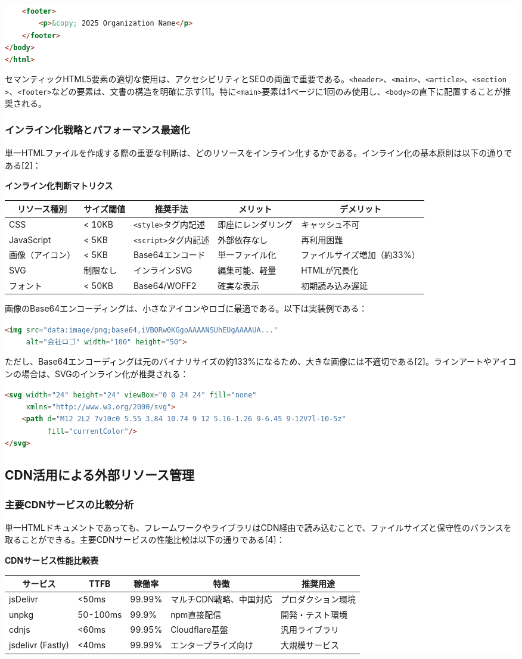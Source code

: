 ```html
    <footer>
        <p>&copy; 2025 Organization Name</p>
    </footer>
</body>
</html>
```

セマンティックHTML5要素の適切な使用は、アクセシビリティとSEOの両面で重要である。`<header>`、`<main>`、`<article>`、`<section>`、`<footer>`などの要素は、文書の構造を明確に示す[1]。特に`<main>`要素は1ページに1回のみ使用し、`<body>`の直下に配置することが推奨される。

### インライン化戦略とパフォーマンス最適化

単一HTMLファイルを作成する際の重要な判断は、どのリソースをインライン化するかである。インライン化の基本原則は以下の通りである[2]：

**インライン化判断マトリクス**

| リソース種別 | サイズ閾値 | 推奨手法 | メリット | デメリット |
|------------|-----------|---------|---------|-----------|
| CSS | < 10KB | `<style>`タグ内記述 | 即座にレンダリング | キャッシュ不可 |
| JavaScript | < 5KB | `<script>`タグ内記述 | 外部依存なし | 再利用困難 |
| 画像（アイコン） | < 5KB | Base64エンコード | 単一ファイル化 | ファイルサイズ増加（約33%） |
| SVG | 制限なし | インラインSVG | 編集可能、軽量 | HTMLが冗長化 |
| フォント | < 50KB | Base64/WOFF2 | 確実な表示 | 初期読み込み遅延 |

画像のBase64エンコーディングは、小さなアイコンやロゴに最適である。以下は実装例である：

```html
<img src="data:image/png;base64,iVBORw0KGgoAAAANSUhEUgAAAAUA..." 
     alt="会社ロゴ" width="100" height="50">
```

ただし、Base64エンコーディングは元のバイナリサイズの約133%になるため、大きな画像には不適切である[2]。ラインアートやアイコンの場合は、SVGのインライン化が推奨される：

```html
<svg width="24" height="24" viewBox="0 0 24 24" fill="none" 
     xmlns="http://www.w3.org/2000/svg">
    <path d="M12 2L2 7v10c0 5.55 3.84 10.74 9 12 5.16-1.26 9-6.45 9-12V7l-10-5z" 
          fill="currentColor"/>
</svg>
```

## CDN活用による外部リソース管理

### 主要CDNサービスの比較分析

単一HTMLドキュメントであっても、フレームワークやライブラリはCDN経由で読み込むことで、ファイルサイズと保守性のバランスを取ることができる。主要CDNサービスの性能比較は以下の通りである[4]：

**CDNサービス性能比較表**

| サービス | TTFB | 稼働率 | 特徴 | 推奨用途 |
|---------|------|--------|------|---------|
| jsDelivr | <50ms | 99.99% | マルチCDN戦略、中国対応 | プロダクション環境 |
| unpkg | 50-100ms | 99.9% | npm直接配信 | 開発・テスト環境 |
| cdnjs | <60ms | 99.95% | Cloudflare基盤 | 汎用ライブラリ |
| jsdelivr (Fastly) | <40ms | 99.99% | エンタープライズ向け | 大規模サービス |
